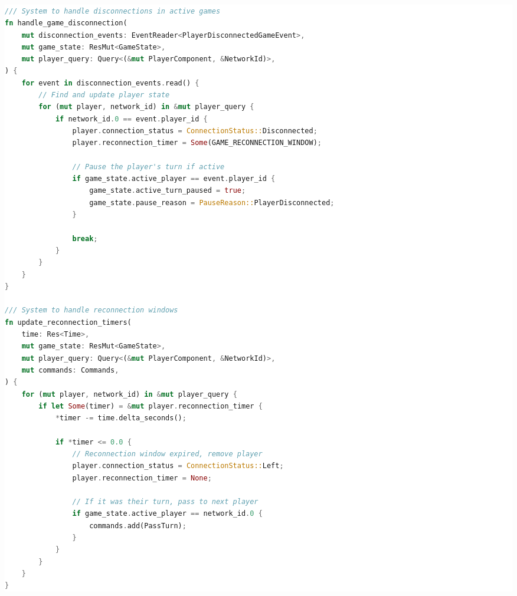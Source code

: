 ```rust
/// System to handle disconnections in active games
fn handle_game_disconnection(
    mut disconnection_events: EventReader<PlayerDisconnectedGameEvent>,
    mut game_state: ResMut<GameState>,
    mut player_query: Query<(&mut PlayerComponent, &NetworkId)>,
) {
    for event in disconnection_events.read() {
        // Find and update player state
        for (mut player, network_id) in &mut player_query {
            if network_id.0 == event.player_id {
                player.connection_status = ConnectionStatus::Disconnected;
                player.reconnection_timer = Some(GAME_RECONNECTION_WINDOW);
                
                // Pause the player's turn if active
                if game_state.active_player == event.player_id {
                    game_state.active_turn_paused = true;
                    game_state.pause_reason = PauseReason::PlayerDisconnected;
                }
                
                break;
            }
        }
    }
}

/// System to handle reconnection windows
fn update_reconnection_timers(
    time: Res<Time>,
    mut game_state: ResMut<GameState>,
    mut player_query: Query<(&mut PlayerComponent, &NetworkId)>,
    mut commands: Commands,
) {
    for (mut player, network_id) in &mut player_query {
        if let Some(timer) = &mut player.reconnection_timer {
            *timer -= time.delta_seconds();
            
            if *timer <= 0.0 {
                // Reconnection window expired, remove player
                player.connection_status = ConnectionStatus::Left;
                player.reconnection_timer = None;
                
                // If it was their turn, pass to next player
                if game_state.active_player == network_id.0 {
                    commands.add(PassTurn);
                }
            }
        }
    }
}
```
